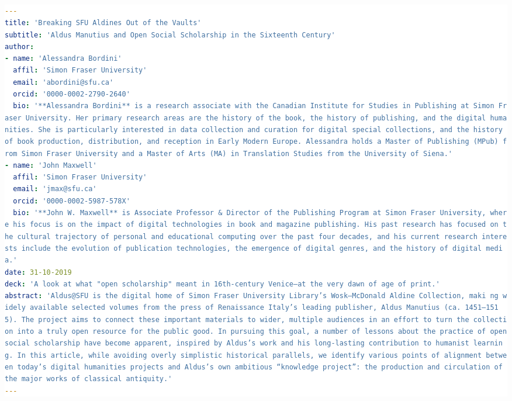 ```yaml
---
title: 'Breaking SFU Aldines Out of the Vaults'
subtitle: 'Aldus Manutius and Open Social Scholarship in the Sixteenth Century'
author: 
- name: 'Alessandra Bordini'
  affil: 'Simon Fraser University'
  email: 'abordini@sfu.ca'
  orcid: '0000-0002-2790-2640'
  bio: '**Alessandra Bordini** is a research associate with the Canadian Institute for Studies in Publishing at Simon Fraser University. Her primary research areas are the history of the book, the history of publishing, and the digital humanities. She is particularly interested in data collection and curation for digital special collections, and the history of book production, distribution, and reception in Early Modern Europe. Alessandra holds a Master of Publishing (MPub) from Simon Fraser University and a Master of Arts (MA) in Translation Studies from the University of Siena.'
- name: 'John Maxwell'
  affil: 'Simon Fraser University'
  email: 'jmax@sfu.ca'
  orcid: '0000-0002-5987-578X'
  bio: '**John W. Maxwell** is Associate Professor & Director of the Publishing Program at Simon Fraser University, where his focus is on the impact of digital technologies in book and magazine publishing. His past research has focused on the cultural trajectory of personal and educational computing over the past four decades, and his current research interests include the evolution of publication technologies, the emergence of digital genres, and the history of digital media.'
date: 31-10-2019
deck: 'A look at what "open scholarship" meant in 16th-century Venice—at the very dawn of age of print.'
abstract: 'Aldus@SFU is the digital home of Simon Fraser University Library’s Wosk–McDonald Aldine Collection, maki ng widely available selected volumes from the press of Renaissance Italy’s leading publisher, Aldus Manutius (ca. 1451–1515). The project aims to connect these important materials to wider, multiple audiences in an effort to turn the collection into a truly open resource for the public good. In pursuing this goal, a number of lessons about the practice of open social scholarship have become apparent, inspired by Aldus’s work and his long-lasting contribution to humanist learning. In this article, while avoiding overly simplistic historical parallels, we identify various points of alignment between today’s digital humanities projects and Aldus’s own ambitious “knowledge project”: the production and circulation of the major works of classical antiquity.'
---
```


